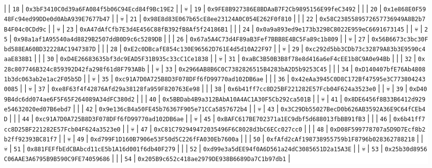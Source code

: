 |  | `18` | `0x3bF3410C0d39a6FA084f5b06C94Ecd84f9Bc19E2` |
| 💀 | `19` | `0x9FE8B927386E8BDAaB7F2Cb9895156E99feC3492` |
|  | `20` | `0x1e868E0F5948Fc94ed99DDe0d0AbA939E7677b47` |
| 💀 | `21` | `0x98E8d83E067b65cE8ee23124A0C054E262F0f810` |
|  | `22` | `0x58C2385589572657736949A8B2b7B4F04c0CDd9c` |
| 💀 | `23` | `0xA47dAfCfb7E3d4E456C88fB392fB8Af5f24186B1` |
|  | `24` | `0x0a9a893ed9e173b3298C8022E959eC6691673145` |
| 💀 | `25` | `0x98a1af1A95540a4d8829B2507ddB0D9c6c5289DB` |
|  | `26` | `0x67a5A4C73d4F89aB3Fef7BBB8E4BC5Fa89c1b809` |
| 💀 | `27` | `0x56B6673c3bc30Fbd588EA60BD32228AC1947387D` |
|  | `28` | `0xE2c0DBcafE854c130E96562D761E4d5d10A22F97` |
| 💀 | `29` | `0xc292d5bb3CDb73c32879A83b3E9590c4aaE838B1` |
|  | `30` | `0xD4E26683635bf3dc9EAD5F31B935c33cC1Ce1838` |
| 💀 | `31` | `0xaBC3B50B3B8f78e8d416a6eF4cEE1b8C9A0e94Bb` |
|  | `32` | `0x28c807746B324c859392D42fa298f61d8F793ABb` |
| 💀 | `33` | `0x2966AB8B6C0C7382826515B4283bA2D5b9253C45` |
|  | `34` | `0xD140407bfE76Ab48081b3dc063ab2e1ac2F05b5D` |
| 💀 | `35` | `0xc91A7D0A725B8D3F078DFf6fD99770ad102DB6ae` |
|  | `36` | `0x42eAa3945C0D8C172Bf47595e3C7738042430085` |
| 💀 | `37` | `0xe8F63f4f42876Afd29a38128fa959F820763Ee98` |
|  | `38` | `0x6b41ff7cc8D25BF221282E57Fcb04F624a3523e0` |
| 💀 | `39` | `0xD409B4dc6dd074ae6F5F65F264089A34dFC380d2` |
|  | `40` | `0x5BBDab4B9a312BAbA10A4AC1A30F5Cb292ca501B` |
| 💀 | `41` | `0x8DE6456f8B33B6412d929e54632020ed07B6ebd7` |
|  | `42` | `0x9e136cB4a50FE45b76367F905e71CCa5857672b4` |
| 💀 | `43` | `0x3C29Db55027BecD0b626AB3592A36E9C64fCEb4D` |
|  | `44` | `0xc91A7D0A725B8D3F078DFf6fD99770ad102DB6ae` |
| 💀 | `45` | `0xBAFC617BE702371a1EC9dbf5d688013fbBB91fB3` |
|  | `46` | `0x6b41ff7cc8D25BF221282E57Fcb04F624a3523e0` |
| 💀 | `47` | `0xC81C792949472035496F6C8028d3bC6ECc027cc0` |
|  | `48` | `0xD08F599778707a5D9D7Ecf8b2b2ff92393BC81f7` |
| 💀 | `49` | `0xd799F1D160B7906e53F50d5C226fFA030Eb7600a` |
|  | `50` | `0xfAfd2cAf198738955759b1F8796b028362788218` |
| 💀 | `51` | `0x881FEFfbEdCBAbcd11cE5b1A16d001f6db40F279` |
|  | `52` | `0xd99e3a5dEE94f0A6D561a24dC3085651D2a15A3E` |
| 💀 | `53` | `0x25b30d8956C06AAE3A6795B9B590C9FE74059686` |
|  | `54` | `0x205B9c652c418ae2979DE938B6689Da7C1b97db1` |